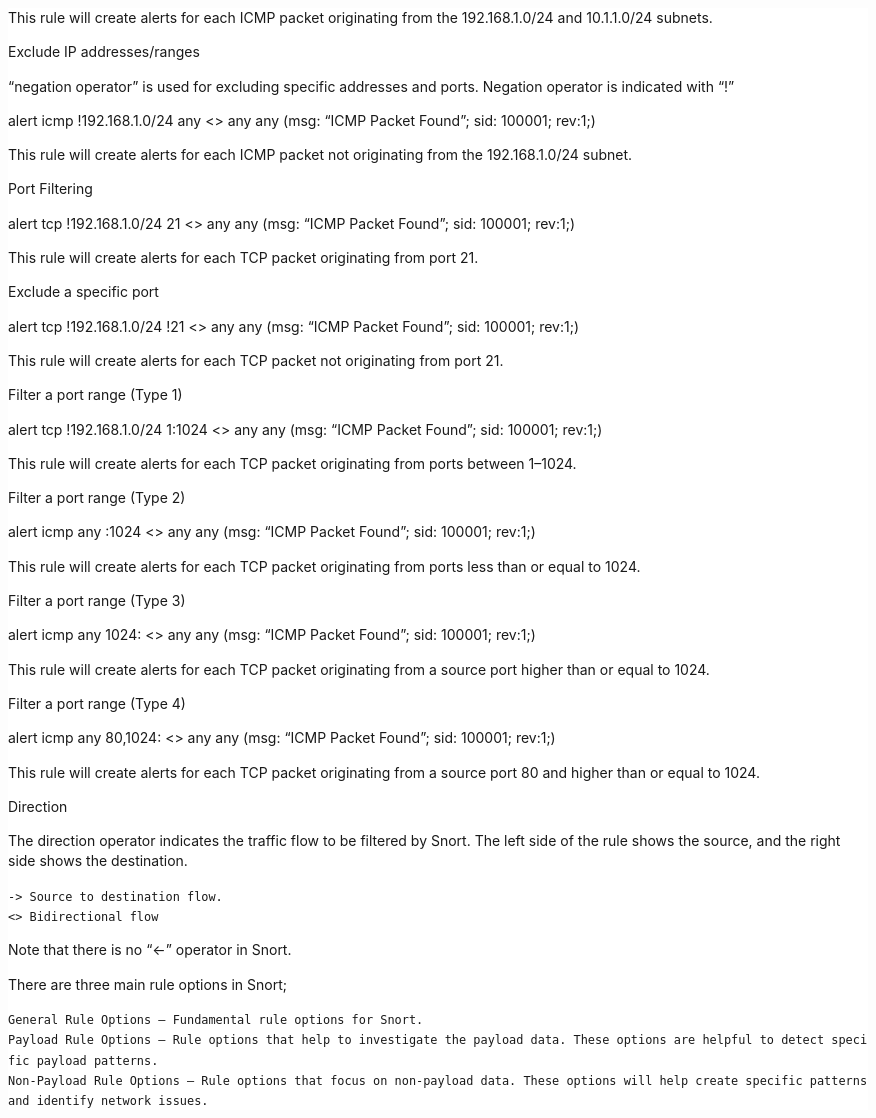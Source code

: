 This rule will create alerts for each ICMP packet originating from the 192.168.1.0/24 and 10.1.1.0/24 subnets.

Exclude IP addresses/ranges

“negation operator” is used for excluding specific addresses and ports. Negation operator is indicated with “!”

alert icmp !192.168.1.0/24 any <> any any (msg: “ICMP Packet Found”; sid: 100001; rev:1;)

This rule will create alerts for each ICMP packet not originating from the 192.168.1.0/24 subnet.

Port Filtering

alert tcp !192.168.1.0/24 21 <> any any (msg: “ICMP Packet Found”; sid: 100001; rev:1;)

This rule will create alerts for each TCP packet originating from port 21.

Exclude a specific port

alert tcp !192.168.1.0/24 !21 <> any any (msg: “ICMP Packet Found”; sid: 100001; rev:1;)

This rule will create alerts for each TCP packet not originating from port 21.

Filter a port range (Type 1)

alert tcp !192.168.1.0/24 1:1024 <> any any (msg: “ICMP Packet Found”; sid: 100001; rev:1;)

This rule will create alerts for each TCP packet originating from ports between 1–1024.

Filter a port range (Type 2)

alert icmp any :1024 <> any any (msg: “ICMP Packet Found”; sid: 100001; rev:1;)

This rule will create alerts for each TCP packet originating from ports less than or equal to 1024.

Filter a port range (Type 3)

alert icmp any 1024: <> any any (msg: “ICMP Packet Found”; sid: 100001; rev:1;)

This rule will create alerts for each TCP packet originating from a source port higher than or equal to 1024.

Filter a port range (Type 4)

alert icmp any 80,1024: <> any any (msg: “ICMP Packet Found”; sid: 100001; rev:1;)

This rule will create alerts for each TCP packet originating from a source port 80 and higher than or equal to 1024.

Direction

The direction operator indicates the traffic flow to be filtered by Snort. The left side of the rule shows the source, and the right side shows the destination.

    -> Source to destination flow.
    <> Bidirectional flow

Note that there is no “<-” operator in Snort.

There are three main rule options in Snort;

    General Rule Options — Fundamental rule options for Snort.
    Payload Rule Options — Rule options that help to investigate the payload data. These options are helpful to detect specific payload patterns.
    Non-Payload Rule Options — Rule options that focus on non-payload data. These options will help create specific patterns and identify network issues.
